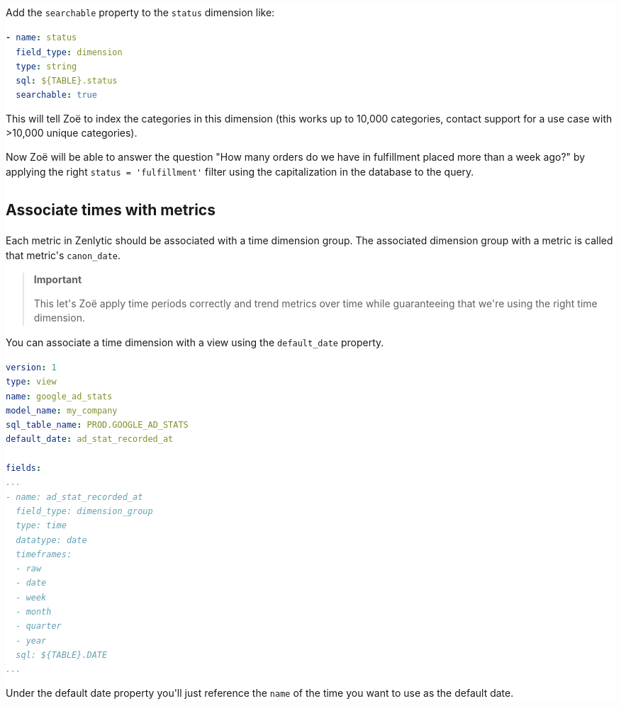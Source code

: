 Add the `searchable` property to the `status` dimension like:

```yaml
- name: status
  field_type: dimension
  type: string
  sql: ${TABLE}.status
  searchable: true
```

This will tell Zoë to index the categories in this dimension (this works up to 10,000 categories, contact support for a use case with >10,000 unique categories).

Now Zoë will be able to answer the question "How many orders do we have in fulfillment placed more than a week ago?" by applying the right `status = 'fulfillment'` filter using the capitalization in the database to the query.

## Associate times with metrics

Each metric in Zenlytic should be associated with a time dimension group. The associated dimension group with a metric is called that metric's `canon_date`.

> **Important**
>
> This let's Zoë apply time periods correctly and trend metrics over time while guaranteeing that we're using the right time dimension.

You can associate a time dimension with a view using the `default_date` property.

```yaml
version: 1
type: view
name: google_ad_stats
model_name: my_company 
sql_table_name: PROD.GOOGLE_AD_STATS
default_date: ad_stat_recorded_at

fields:
...
- name: ad_stat_recorded_at
  field_type: dimension_group
  type: time
  datatype: date
  timeframes:
  - raw
  - date
  - week
  - month
  - quarter
  - year
  sql: ${TABLE}.DATE
...
```

Under the default date property you'll just reference the `name` of the time you want to use as the default date.

